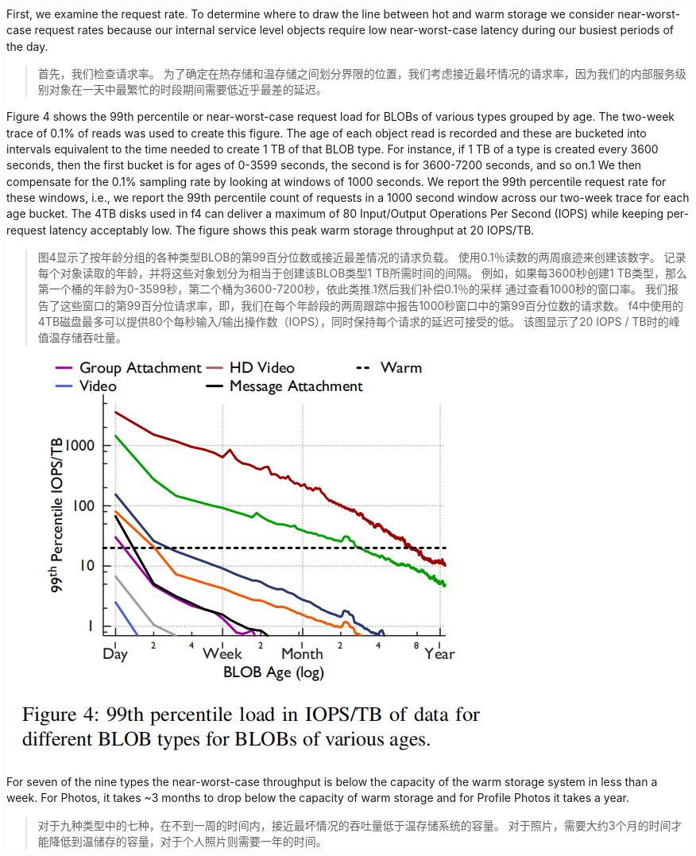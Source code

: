 First, we examine the request rate. To determine where to draw the line between hot and warm storage we consider near-worst-case request rates because our internal service level objects require low near-worst-case latency during our busiest periods of the day.
> 首先，我们检查请求率。 为了确定在热存储和温存储之间划分界限的位置，我们考虑接近最坏情况的请求率，因为我们的内部服务级别对象在一天中最繁忙的时段期间需要低近乎最差的延迟。

Figure 4 shows the 99th percentile or near-worst-case request load for BLOBs of various types grouped by age. The two-week trace of 0.1% of reads was used to create this figure. The age of each object read is recorded and these are bucketed into intervals equivalent to the time needed to create 1 TB of that BLOB type. For instance, if 1 TB of a type is created every 3600 seconds, then the first bucket is for ages of 0-3599 seconds, the second is for 3600-7200 seconds, and so on.1 We then compensate for the 0.1% sampling rate by looking at windows of 1000 seconds. We report the 99th percentile request rate for these windows, i.e., we report the 99th percentile count of requests in a 1000 second window across our two-week trace for each age bucket. The 4TB disks used in f4 can deliver a maximum of 80 Input/Output Operations Per Second (IOPS) while keeping per-request latency acceptably low. The figure shows this peak warm storage throughput at 20 IOPS/TB.
> 图4显示了按年龄分组的各种类型BLOB的第99百分位数或接近最差情况的请求负载。 使用0.1％读数的两周痕迹来创建该数字。 记录每个对象读取的年龄，并将这些对象划分为相当于创建该BLOB类型1 TB所需时间的间隔。 例如，如果每3600秒创建1 TB类型，那么第一个桶的年龄为0-3599秒，第二个桶为3600-7200秒，依此类推.1然后我们补偿0.1％的采样 通过查看1000秒的窗口率。 我们报告了这些窗口的第99百分位请求率，即，我们在每个年龄段的两周跟踪中报告1000秒窗口中的第99百分位数的请求数。 f4中使用的4TB磁盘最多可以提供80个每秒输入/输出操作数（IOPS），同时保持每个请求的延迟可接受的低。 该图显示了20 IOPS / TB时的峰值温存储吞吐量。

![](resources/figure4.PNG)

For seven of the nine types the near-worst-case throughput is below the capacity of the warm storage system in less than a week. For Photos, it takes ~3 months to drop below the capacity of warm storage and for Profile Photos it takes a year.
> 对于九种类型中的七种，在不到一周的时间内，接近最坏情况的吞吐量低于温存储系统的容量。 对于照片，需要大约3个月的时间才能降低到温储存的容量，对于个人照片则需要一年的时间。
